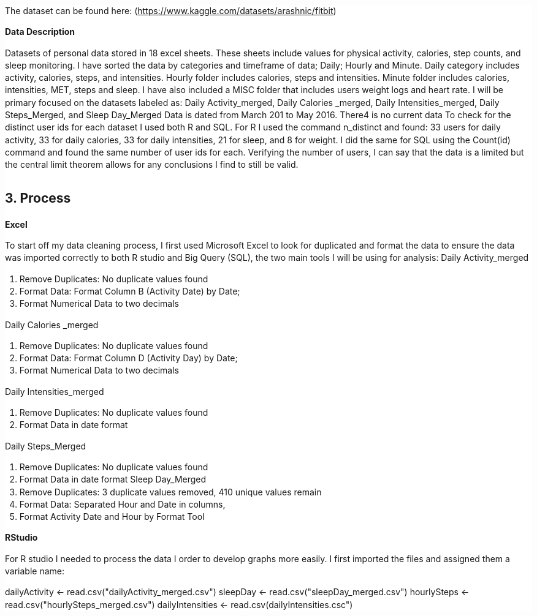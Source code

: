 The dataset can be found here: (https://www.kaggle.com/datasets/arashnic/fitbit)

**Data Description**

Datasets of personal data stored in 18 excel sheets. These sheets include values for physical activity, calories, step counts, and sleep monitoring. I have sorted the data by categories and timeframe of data; Daily; Hourly and Minute. Daily category includes activity, calories, steps, and intensities. Hourly folder includes calories, steps and intensities. Minute folder includes calories, intensities, MET, steps and sleep. I have also included a MISC folder that includes users weight logs and heart rate. 
I will be primary focused on the datasets labeled as: Daily Activity_merged, Daily Calories _merged, Daily Intensities_merged, Daily Steps_Merged, and Sleep Day_Merged
Data is dated from March 201 to May 2016. There4 is no current data
To check for the distinct user ids for each dataset I used both R and SQL. For R I used the command n_distinct and found: 33 users for daily activity, 33 for daily calories, 33 for daily intensities, 21 for sleep, and 8 for weight. I did the same for SQL using the Count(id) command and found the same number of user ids for each.  Verifying the number of users, I can say that the data is a limited but the central limit theorem allows for any conclusions I find to still be valid.  

## 3. Process

**Excel**

To start off my data cleaning process, I first used Microsoft Excel to look for duplicated and format the data to ensure the data was imported correctly to both R studio and Big Query (SQL), the two main tools I will be using for analysis:
Daily Activity_merged
1. Remove Duplicates: No duplicate values found
2.  Format Data: Format Column B (Activity Date) by Date;
3.  Format Numerical Data to two decimals

Daily Calories _merged
1. Remove Duplicates: No duplicate values found
2. Format Data: Format Column D (Activity Day) by Date;
3. Format Numerical Data to two decimals

Daily Intensities_merged
1. Remove Duplicates: No duplicate values found
2. Format Data in date format

Daily Steps_Merged
1. Remove Duplicates: No duplicate values found
1. Format Data in date format
Sleep Day_Merged
1. Remove Duplicates: 3 duplicate values removed, 410 unique values remain
2.  Format Data: Separated Hour and Date in columns,
3.  Format Activity Date and Hour by Format Tool

**RStudio**

For R studio I needed to process the data I order to develop graphs more easily. I first imported the files and assigned them a variable name:

dailyActivity <- read.csv("dailyActivity_merged.csv")
sleepDay <- read.csv("sleepDay_merged.csv")
hourlySteps <- read.csv("hourlySteps_merged.csv")
dailyIntensities <- read.csv(dailyIntensities.csc")
